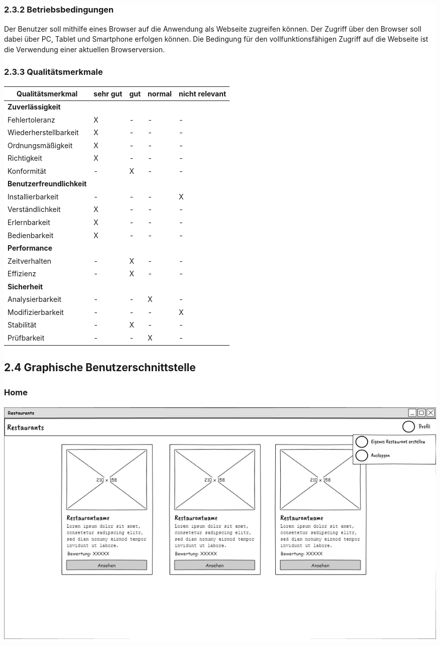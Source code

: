 ### 2.3.2 Betriebsbedingungen

Der Benutzer soll mithilfe eines Browser auf die Anwendung als Webseite zugreifen können. Der Zugriff über den Browser soll dabei über PC, Tablet und Smartphone erfolgen können. Die Bedingung für den vollfunktionsfähigen Zugriff auf die Webseite ist die Verwendung einer aktuellen Browserversion.

### 2.3.3 Qualitätsmerkmale

Qualitätsmerkmal | sehr gut | gut | normal | nicht relevant
---|---|---|---|---
**Zuverlässigkeit** | | | | 
Fehlertoleranz | X        |-| -      |-
Wiederherstellbarkeit | X        |-| -      |-
Ordnungsmäßigkeit | X        |-|-|-
Richtigkeit | X        |-| -      |-
Konformität |-|X|-|-
**Benutzerfreundlichkeit** | | | | 
Installierbarkeit |-|-|-| X              
Verständlichkeit |X|-|-|-
Erlernbarkeit |X|-|-|-
Bedienbarkeit |X|-|-|-
**Performance** | | | | 
Zeitverhalten |-|X|-|-
Effizienz|-| X   | - |-
**Sicherheit** | | | | 
Analysierbarkeit |-|-|X|-
Modifizierbarkeit |-|-|-|X
Stabilität |-|X|-|-
Prüfbarkeit |-|-|X|-

## 2.4 Graphische Benutzerschnittstelle

### Home

![home](img\mockups\home.png)
